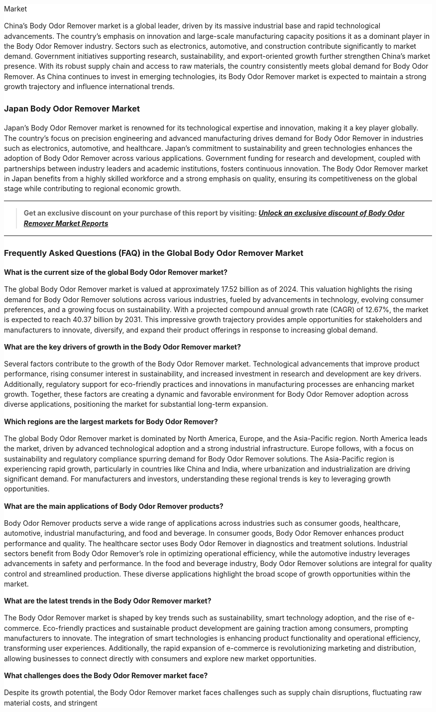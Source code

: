 Market</h3><p>China&rsquo;s Body Odor Remover market is a global leader, driven by its massive industrial base and rapid technological advancements. The country&rsquo;s emphasis on innovation and large-scale manufacturing capacity positions it as a dominant player in the Body Odor Remover industry. Sectors such as electronics, automotive, and construction contribute significantly to market demand. Government initiatives supporting research, sustainability, and export-oriented growth further strengthen China&rsquo;s market presence. With its robust supply chain and access to raw materials, the country consistently meets global demand for Body Odor Remover. As China continues to invest in emerging technologies, its Body Odor Remover market is expected to maintain a strong growth trajectory and influence international trends.</p><h3>Japan Body Odor Remover Market</h3><p>Japan&rsquo;s Body Odor Remover market is renowned for its technological expertise and innovation, making it a key player globally. The country&rsquo;s focus on precision engineering and advanced manufacturing drives demand for Body Odor Remover in industries such as electronics, automotive, and healthcare. Japan&rsquo;s commitment to sustainability and green technologies enhances the adoption of Body Odor Remover across various applications. Government funding for research and development, coupled with partnerships between industry leaders and academic institutions, fosters continuous innovation. The Body Odor Remover market in Japan benefits from a highly skilled workforce and a strong emphasis on quality, ensuring its competitiveness on the global stage while contributing to regional economic growth.</p><hr /><blockquote><p><strong>Get an exclusive discount on your purchase of this report by visiting: <em><a href="://marketresearchpulse.com/ask-for-discount/70631?utm_source=Github&amp;utm_medium=052">Unlock an exclusive discount of Body Odor Remover Market Reports</a></em>&nbsp;</strong></p></blockquote><hr /><h3>Frequently Asked Questions (FAQ) in the Global Body Odor Remover Market</h3><p><strong>What is the current size of the global Body Odor Remover market?</strong></p><p>The global Body Odor Remover market is valued at approximately 17.52 billion as of 2024. This valuation highlights the rising demand for Body Odor Remover solutions across various industries, fueled by advancements in technology, evolving consumer preferences, and a growing focus on sustainability. With a projected compound annual growth rate (CAGR) of 12.67%, the market is expected to reach 40.37 billion by 2031. This impressive growth trajectory provides ample opportunities for stakeholders and manufacturers to innovate, diversify, and expand their product offerings in response to increasing global demand.</p><p><strong>What are the key drivers of growth in the Body Odor Remover market?</strong></p><p>Several factors contribute to the growth of the Body Odor Remover market. Technological advancements that improve product performance, rising consumer interest in sustainability, and increased investment in research and development are key drivers. Additionally, regulatory support for eco-friendly practices and innovations in manufacturing processes are enhancing market growth. Together, these factors are creating a dynamic and favorable environment for Body Odor Remover adoption across diverse applications, positioning the market for substantial long-term expansion.</p><p><strong>Which regions are the largest markets for Body Odor Remover?</strong></p><p>The global Body Odor Remover market is dominated by North America, Europe, and the Asia-Pacific region. North America leads the market, driven by advanced technological adoption and a strong industrial infrastructure. Europe follows, with a focus on sustainability and regulatory compliance spurring demand for Body Odor Remover solutions. The Asia-Pacific region is experiencing rapid growth, particularly in countries like China and India, where urbanization and industrialization are driving significant demand. For manufacturers and investors, understanding these regional trends is key to leveraging growth opportunities.</p><p><strong>What are the main applications of Body Odor Remover products?</strong></p><p>Body Odor Remover products serve a wide range of applications across industries such as consumer goods, healthcare, automotive, industrial manufacturing, and food and beverage. In consumer goods, Body Odor Remover enhances product performance and quality. The healthcare sector uses Body Odor Remover in diagnostics and treatment solutions. Industrial sectors benefit from Body Odor Remover&rsquo;s role in optimizing operational efficiency, while the automotive industry leverages advancements in safety and performance. In the food and beverage industry, Body Odor Remover solutions are integral for quality control and streamlined production. These diverse applications highlight the broad scope of growth opportunities within the market.</p><p><strong>What are the latest trends in the Body Odor Remover market?</strong></p><p>The Body Odor Remover market is shaped by key trends such as sustainability, smart technology adoption, and the rise of e-commerce. Eco-friendly practices and sustainable product development are gaining traction among consumers, prompting manufacturers to innovate. The integration of smart technologies is enhancing product functionality and operational efficiency, transforming user experiences. Additionally, the rapid expansion of e-commerce is revolutionizing marketing and distribution, allowing businesses to connect directly with consumers and explore new market opportunities.</p><p><strong>What challenges does the Body Odor Remover market face?</strong></p><p>Despite its growth potential, the Body Odor Remover market faces challenges such as supply chain disruptions, fluctuating raw material costs, and stringent